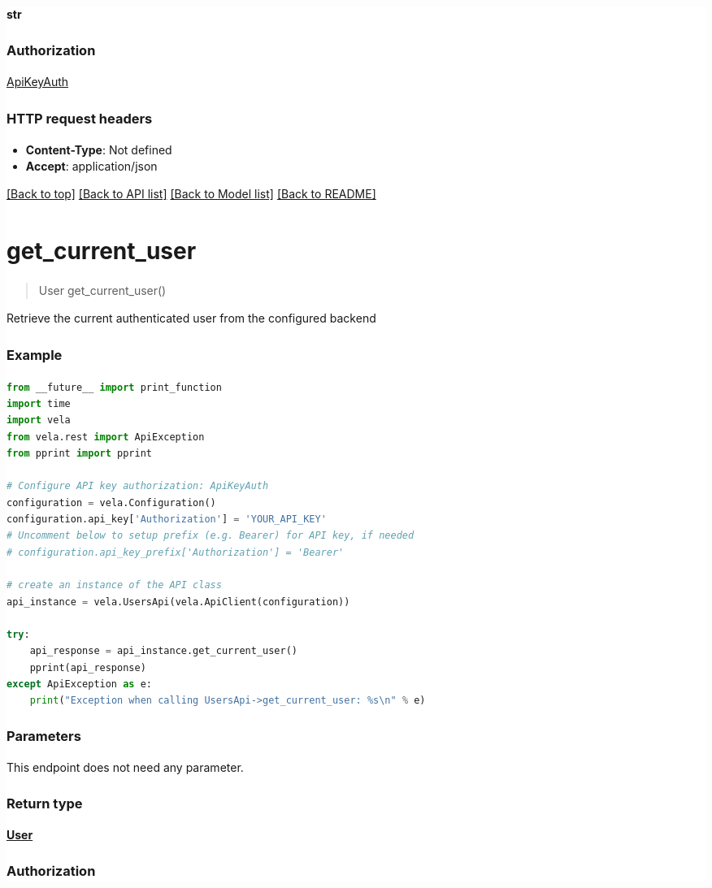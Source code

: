**str**

### Authorization

[ApiKeyAuth](../README.md#ApiKeyAuth)

### HTTP request headers

 - **Content-Type**: Not defined
 - **Accept**: application/json

[[Back to top]](#) [[Back to API list]](../README.md#documentation-for-api-endpoints) [[Back to Model list]](../README.md#documentation-for-models) [[Back to README]](../README.md)

# **get_current_user**
> User get_current_user()



Retrieve the current authenticated user from the configured backend

### Example
```python
from __future__ import print_function
import time
import vela
from vela.rest import ApiException
from pprint import pprint

# Configure API key authorization: ApiKeyAuth
configuration = vela.Configuration()
configuration.api_key['Authorization'] = 'YOUR_API_KEY'
# Uncomment below to setup prefix (e.g. Bearer) for API key, if needed
# configuration.api_key_prefix['Authorization'] = 'Bearer'

# create an instance of the API class
api_instance = vela.UsersApi(vela.ApiClient(configuration))

try:
    api_response = api_instance.get_current_user()
    pprint(api_response)
except ApiException as e:
    print("Exception when calling UsersApi->get_current_user: %s\n" % e)
```

### Parameters
This endpoint does not need any parameter.

### Return type

[**User**](User.md)

### Authorization
